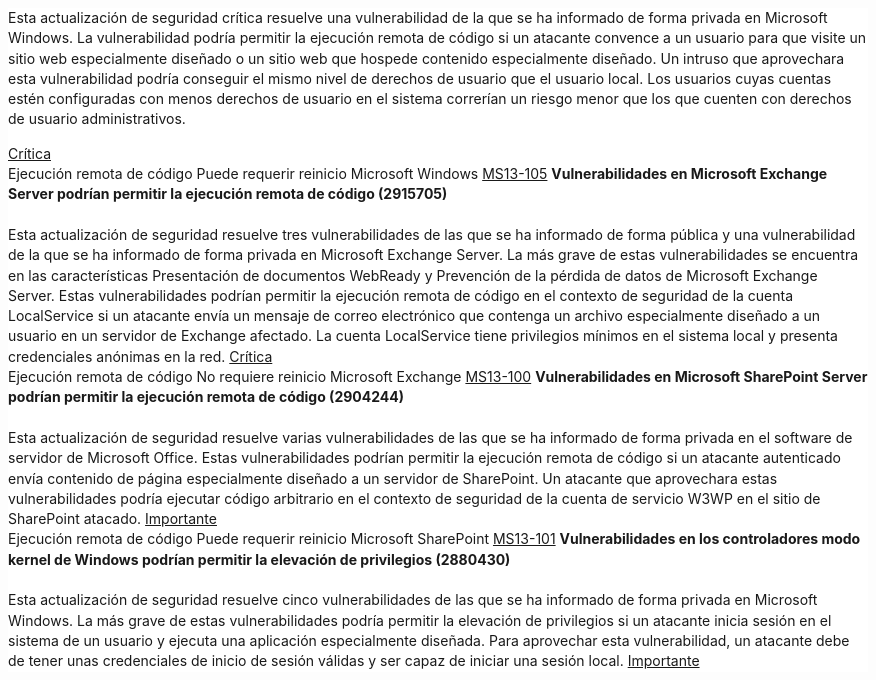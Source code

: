 Esta actualización de seguridad crítica resuelve una vulnerabilidad de la que se ha informado de forma privada en Microsoft Windows. La vulnerabilidad podría permitir la ejecución remota de código si un atacante convence a un usuario para que visite un sitio web especialmente diseñado o un sitio web que hospede contenido especialmente diseñado. Un intruso que aprovechara esta vulnerabilidad podría conseguir el mismo nivel de derechos de usuario que el usuario local. Los usuarios cuyas cuentas estén configuradas con menos derechos de usuario en el sistema correrían un riesgo menor que los que cuenten con derechos de usuario administrativos.</td>
<td style="border:1px solid black;"><a href="http://go.microsoft.com/fwlink/?linkid=21140">Crítica</a> <br />
Ejecución remota de código</td>
<td style="border:1px solid black;">Puede requerir reinicio</td>
<td style="border:1px solid black;">Microsoft Windows</td>
</tr>
<tr class="even">
<td style="border:1px solid black;"><a href="http://go.microsoft.com/fwlink/?linkid=329830">MS13-105</a></td>
<td style="border:1px solid black;"><strong>Vulnerabilidades en Microsoft Exchange Server podrían permitir la ejecución remota de código (2915705)</strong><br />
<br />
Esta actualización de seguridad resuelve tres vulnerabilidades de las que se ha informado de forma pública y una vulnerabilidad de la que se ha informado de forma privada en Microsoft Exchange Server. La más grave de estas vulnerabilidades se encuentra en las características Presentación de documentos WebReady y Prevención de la pérdida de datos de Microsoft Exchange Server. Estas vulnerabilidades podrían permitir la ejecución remota de código en el contexto de seguridad de la cuenta LocalService si un atacante envía un mensaje de correo electrónico que contenga un archivo especialmente diseñado a un usuario en un servidor de Exchange afectado. La cuenta LocalService tiene privilegios mínimos en el sistema local y presenta credenciales anónimas en la red.</td>
<td style="border:1px solid black;"><a href="http://go.microsoft.com/fwlink/?linkid=21140">Crítica</a> <br />
Ejecución remota de código</td>
<td style="border:1px solid black;">No requiere reinicio</td>
<td style="border:1px solid black;">Microsoft Exchange</td>
</tr>
<tr class="odd">
<td style="border:1px solid black;"><a href="http://go.microsoft.com/fwlink/?linkid=329771">MS13-100</a></td>
<td style="border:1px solid black;"><strong>Vulnerabilidades en Microsoft SharePoint Server podrían permitir la ejecución remota de código (2904244)</strong><br />
<br />
Esta actualización de seguridad resuelve varias vulnerabilidades de las que se ha informado de forma privada en el software de servidor de Microsoft Office. Estas vulnerabilidades podrían permitir la ejecución remota de código si un atacante autenticado envía contenido de página especialmente diseñado a un servidor de SharePoint. Un atacante que aprovechara estas vulnerabilidades podría ejecutar código arbitrario en el contexto de seguridad de la cuenta de servicio W3WP en el sitio de SharePoint atacado.</td>
<td style="border:1px solid black;"><a href="http://go.microsoft.com/fwlink/?linkid=21140">Importante</a> <br />
Ejecución remota de código</td>
<td style="border:1px solid black;">Puede requerir reinicio</td>
<td style="border:1px solid black;">Microsoft SharePoint</td>
</tr>
<tr class="even">
<td style="border:1px solid black;"><a href="http://go.microsoft.com/fwlink/?linkid=325387">MS13-101</a></td>
<td style="border:1px solid black;"><strong>Vulnerabilidades en los controladores modo kernel de Windows podrían permitir la elevación de privilegios (2880430)</strong><br />
<br />
Esta actualización de seguridad resuelve cinco vulnerabilidades de las que se ha informado de forma privada en Microsoft Windows. La más grave de estas vulnerabilidades podría permitir la elevación de privilegios si un atacante inicia sesión en el sistema de un usuario y ejecuta una aplicación especialmente diseñada. Para aprovechar esta vulnerabilidad, un atacante debe de tener unas credenciales de inicio de sesión válidas y ser capaz de iniciar una sesión local.</td>
<td style="border:1px solid black;"><a href="http://go.microsoft.com/fwlink/?linkid=21140">Importante</a> <br />